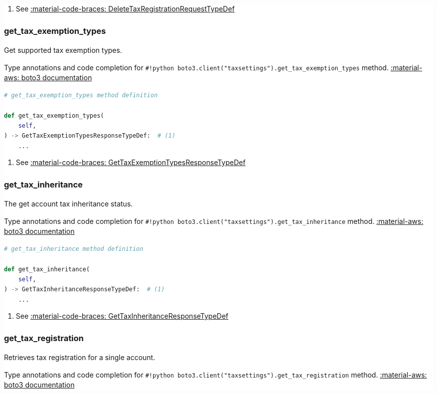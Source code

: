 1. See [:material-code-braces: DeleteTaxRegistrationRequestTypeDef](./type_defs.md#deletetaxregistrationrequesttypedef)

### get\_tax\_exemption\_types

Get supported tax exemption types.

Type annotations and code completion for `#!python boto3.client("taxsettings").get_tax_exemption_types` method.
[:material-aws: boto3 documentation](https://boto3.amazonaws.com/v1/documentation/api/latest/reference/services/taxsettings/client/get_tax_exemption_types.html)

```python
# get_tax_exemption_types method definition

def get_tax_exemption_types(
    self,
) -> GetTaxExemptionTypesResponseTypeDef:  # (1)
    ...
```

1. See [:material-code-braces: GetTaxExemptionTypesResponseTypeDef](./type_defs.md#gettaxexemptiontypesresponsetypedef)



### get\_tax\_inheritance

The get account tax inheritance status.

Type annotations and code completion for `#!python boto3.client("taxsettings").get_tax_inheritance` method.
[:material-aws: boto3 documentation](https://boto3.amazonaws.com/v1/documentation/api/latest/reference/services/taxsettings/client/get_tax_inheritance.html)

```python
# get_tax_inheritance method definition

def get_tax_inheritance(
    self,
) -> GetTaxInheritanceResponseTypeDef:  # (1)
    ...
```

1. See [:material-code-braces: GetTaxInheritanceResponseTypeDef](./type_defs.md#gettaxinheritanceresponsetypedef)



### get\_tax\_registration

Retrieves tax registration for a single account.

Type annotations and code completion for `#!python boto3.client("taxsettings").get_tax_registration` method.
[:material-aws: boto3 documentation](https://boto3.amazonaws.com/v1/documentation/api/latest/reference/services/taxsettings/client/get_tax_registration.html)
